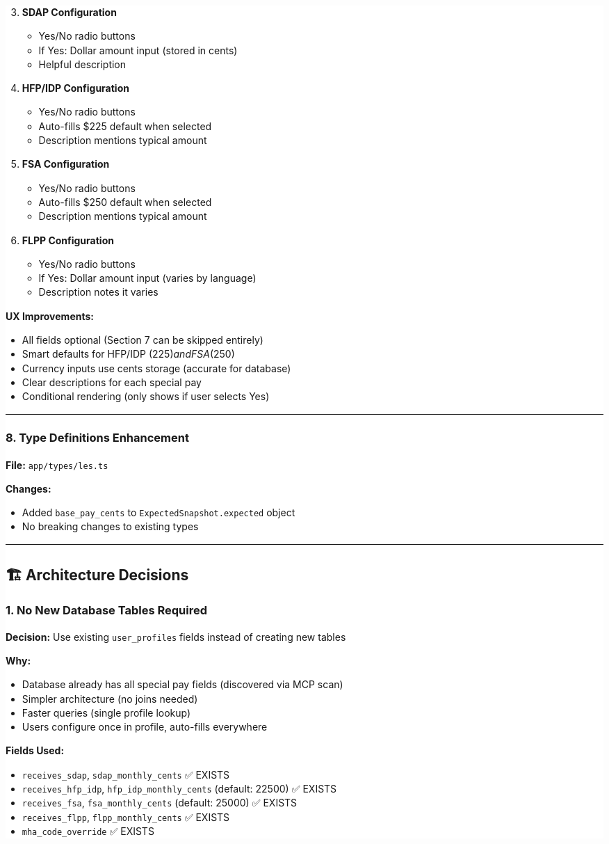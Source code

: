 3. **SDAP Configuration**
   - Yes/No radio buttons
   - If Yes: Dollar amount input (stored in cents)
   - Helpful description

4. **HFP/IDP Configuration**
   - Yes/No radio buttons
   - Auto-fills $225 default when selected
   - Description mentions typical amount

5. **FSA Configuration**
   - Yes/No radio buttons
   - Auto-fills $250 default when selected
   - Description mentions typical amount

6. **FLPP Configuration**
   - Yes/No radio buttons
   - If Yes: Dollar amount input (varies by language)
   - Description notes it varies

**UX Improvements:**
- All fields optional (Section 7 can be skipped entirely)
- Smart defaults for HFP/IDP ($225) and FSA ($250)
- Currency inputs use cents storage (accurate for database)
- Clear descriptions for each special pay
- Conditional rendering (only shows if user selects Yes)

---

### 8. Type Definitions Enhancement
**File:** `app/types/les.ts`

**Changes:**
- Added `base_pay_cents` to `ExpectedSnapshot.expected` object
- No breaking changes to existing types

---

## 🏗️ Architecture Decisions

### 1. No New Database Tables Required
**Decision:** Use existing `user_profiles` fields instead of creating new tables

**Why:**
- Database already has all special pay fields (discovered via MCP scan)
- Simpler architecture (no joins needed)
- Faster queries (single profile lookup)
- Users configure once in profile, auto-fills everywhere

**Fields Used:**
- `receives_sdap`, `sdap_monthly_cents` ✅ EXISTS
- `receives_hfp_idp`, `hfp_idp_monthly_cents` (default: 22500) ✅ EXISTS
- `receives_fsa`, `fsa_monthly_cents` (default: 25000) ✅ EXISTS
- `receives_flpp`, `flpp_monthly_cents` ✅ EXISTS
- `mha_code_override` ✅ EXISTS
